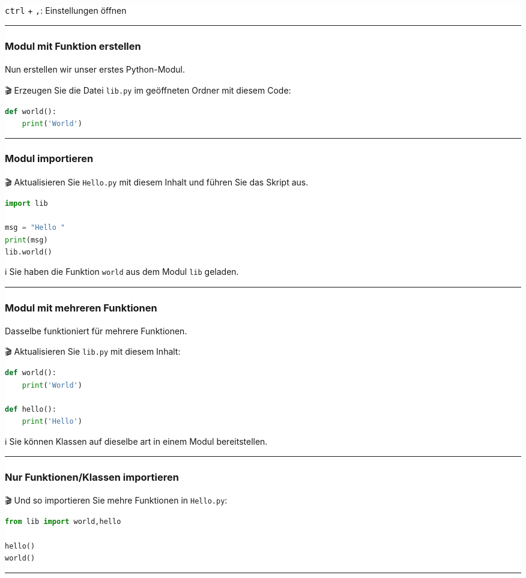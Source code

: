 <kbd>ctrl</kbd> + <kbd>,</kbd>: Einstellungen öffnen

---

### Modul mit Funktion erstellen

Nun erstellen wir unser erstes Python-Modul.

🎬 Erzeugen Sie die Datei `lib.py` im geöffneten Ordner mit diesem Code:

```python
def world():
	print('World')
```

---

### Modul importieren

🎬 Aktualisieren Sie `Hello.py` mit diesem Inhalt und führen Sie das Skript aus.

```python
import lib

msg = "Hello "
print(msg)
lib.world()
```

ℹ️ Sie haben die Funktion `world` aus dem Modul `lib` geladen.

---

### Modul mit mehreren Funktionen

Dasselbe funktioniert für mehrere Funktionen.

🎬 Aktualisieren Sie `lib.py` mit diesem Inhalt:

```python
def world():
    print('World')

def hello():
    print('Hello')
```

ℹ️ Sie können Klassen auf dieselbe art in einem Modul bereitstellen.

---

### Nur Funktionen/Klassen importieren

🎬 Und so importieren Sie mehre Funktionen in `Hello.py`:

```python
from lib import world,hello

hello()
world()
```

---